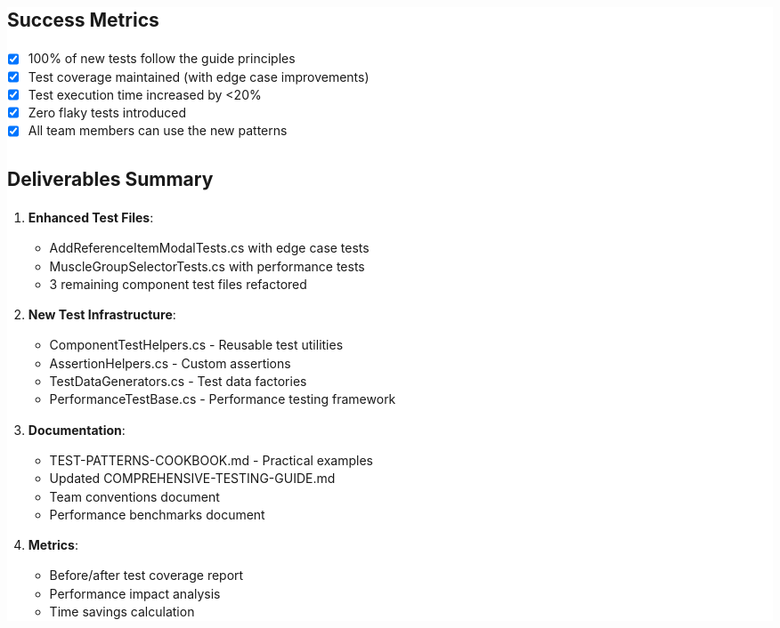 ## Success Metrics
- [x] 100% of new tests follow the guide principles
- [x] Test coverage maintained (with edge case improvements)
- [x] Test execution time increased by <20%
- [x] Zero flaky tests introduced
- [x] All team members can use the new patterns

## Deliverables Summary
1. **Enhanced Test Files**:
   - AddReferenceItemModalTests.cs with edge case tests
   - MuscleGroupSelectorTests.cs with performance tests
   - 3 remaining component test files refactored

2. **New Test Infrastructure**:
   - ComponentTestHelpers.cs - Reusable test utilities
   - AssertionHelpers.cs - Custom assertions
   - TestDataGenerators.cs - Test data factories
   - PerformanceTestBase.cs - Performance testing framework

3. **Documentation**:
   - TEST-PATTERNS-COOKBOOK.md - Practical examples
   - Updated COMPREHENSIVE-TESTING-GUIDE.md
   - Team conventions document
   - Performance benchmarks document

4. **Metrics**:
   - Before/after test coverage report
   - Performance impact analysis
   - Time savings calculation